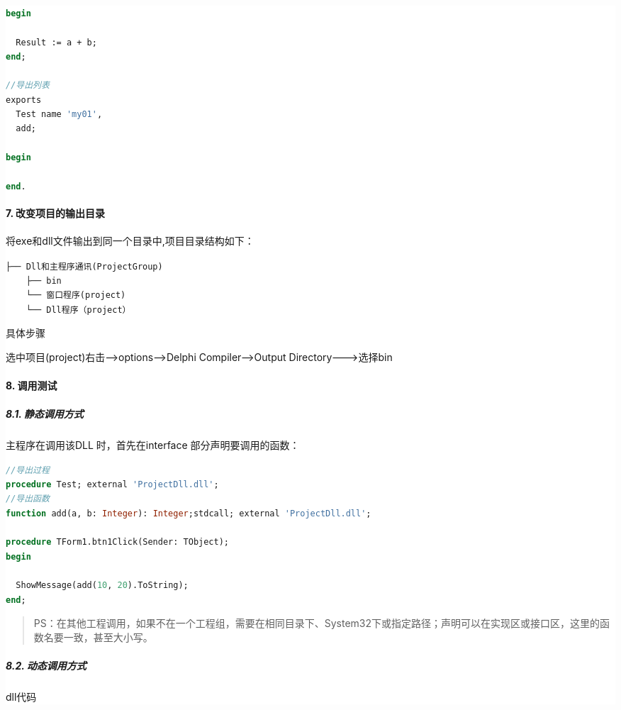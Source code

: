 ```pascal
begin

  Result := a + b;
end;

//导出列表
exports
  Test name 'my01',
  add;

begin

end.
```

#### 7. 改变项目的输出目录

将exe和dll文件输出到同一个目录中,项目目录结构如下：

```
├── Dll和主程序通讯(ProjectGroup)
    ├── bin
    └── 窗口程序(project)
    └── Dll程序（project）
```

具体步骤

选中项目(project)右击-->options-->Delphi Compiler-->Output Directory--->选择bin

#### 8. 调用测试

##### 8.1. 静态调用方式

主程序在调用该DLL 时，首先在interface 部分声明要调用的函数：

```pascal
//导出过程
procedure Test; external 'ProjectDll.dll';
//导出函数
function add(a, b: Integer): Integer;stdcall; external 'ProjectDll.dll';

procedure TForm1.btn1Click(Sender: TObject);
begin

  ShowMessage(add(10, 20).ToString);
end;

```

> PS：在其他工程调用，如果不在一个工程组，需要在相同目录下、System32下或指定路径；声明可以在实现区或接口区，这里的函数名要一致，甚至大小写。

##### 8.2. 动态调用方式

dll代码
